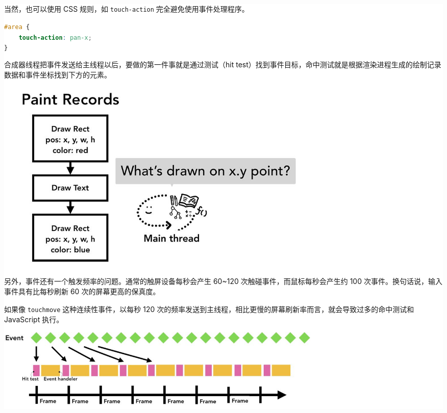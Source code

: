 当然，也可以使用 CSS 规则，如 `touch-action` 完全避免使用事件处理程序。

```css
#area {
    touch-action: pan-x;
}
```

合成器线程把事件发送给主线程以后，要做的第一件事就是通过测试（hit test）找到事件目标，命中测试就是根据渲染进程生成的绘制记录数据和事件坐标找到下方的元素。

<img src="imgs/jh-4.jpg" width="600" />

另外，事件还有一个触发频率的问题。通常的触屏设备每秒会产生 60~120 次触碰事件，而鼠标每秒会产生约 100 次事件。换句话说，输入事件具有比每秒刷新 60 次的屏幕更高的保真度。

如果像 `touchmove` 这种连续性事件，以每秒 120 次的频率发送到主线程，相比更慢的屏幕刷新率而言，就会导致过多的命中测试和 JavaScript 执行。

<img src="imgs/jh-5.jpg" width="600" />
